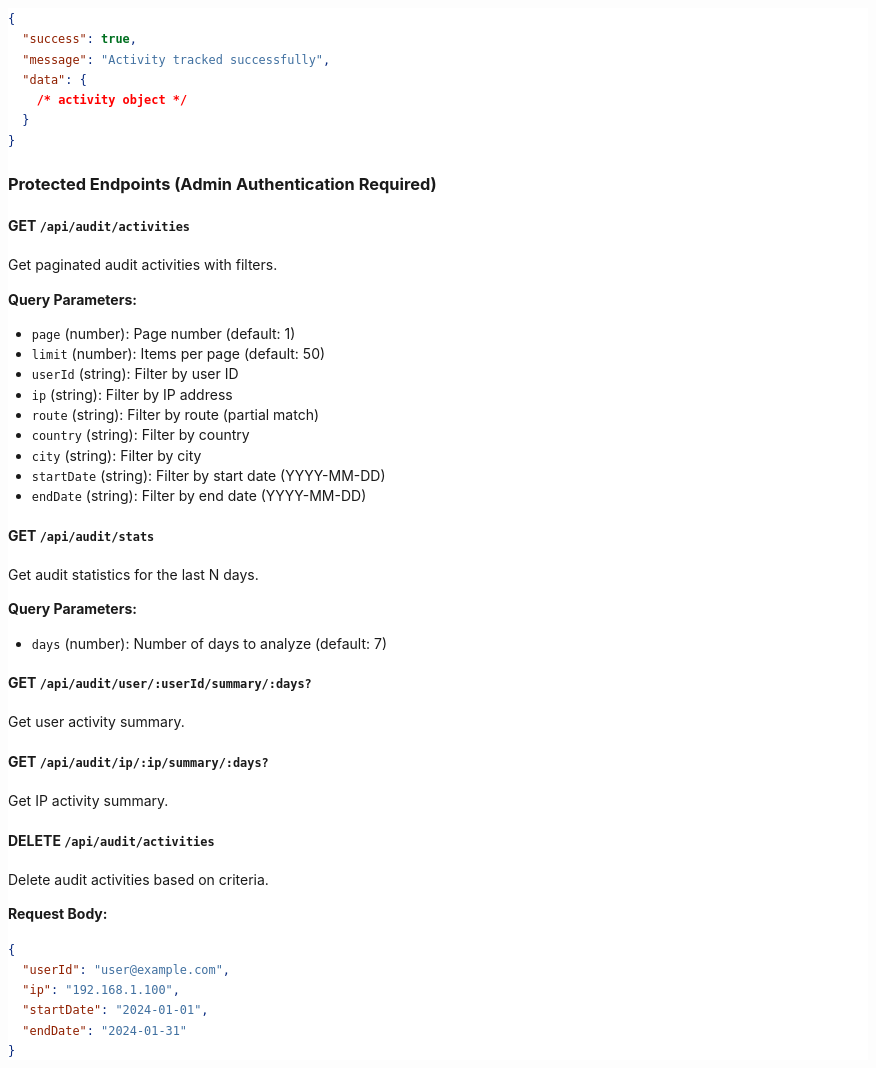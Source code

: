 ```json
{
  "success": true,
  "message": "Activity tracked successfully",
  "data": {
    /* activity object */
  }
}
```

### Protected Endpoints (Admin Authentication Required)

#### GET `/api/audit/activities`

Get paginated audit activities with filters.

**Query Parameters:**

- `page` (number): Page number (default: 1)
- `limit` (number): Items per page (default: 50)
- `userId` (string): Filter by user ID
- `ip` (string): Filter by IP address
- `route` (string): Filter by route (partial match)
- `country` (string): Filter by country
- `city` (string): Filter by city
- `startDate` (string): Filter by start date (YYYY-MM-DD)
- `endDate` (string): Filter by end date (YYYY-MM-DD)

#### GET `/api/audit/stats`

Get audit statistics for the last N days.

**Query Parameters:**

- `days` (number): Number of days to analyze (default: 7)

#### GET `/api/audit/user/:userId/summary/:days?`

Get user activity summary.

#### GET `/api/audit/ip/:ip/summary/:days?`

Get IP activity summary.

#### DELETE `/api/audit/activities`

Delete audit activities based on criteria.

**Request Body:**

```json
{
  "userId": "user@example.com",
  "ip": "192.168.1.100",
  "startDate": "2024-01-01",
  "endDate": "2024-01-31"
}
```
